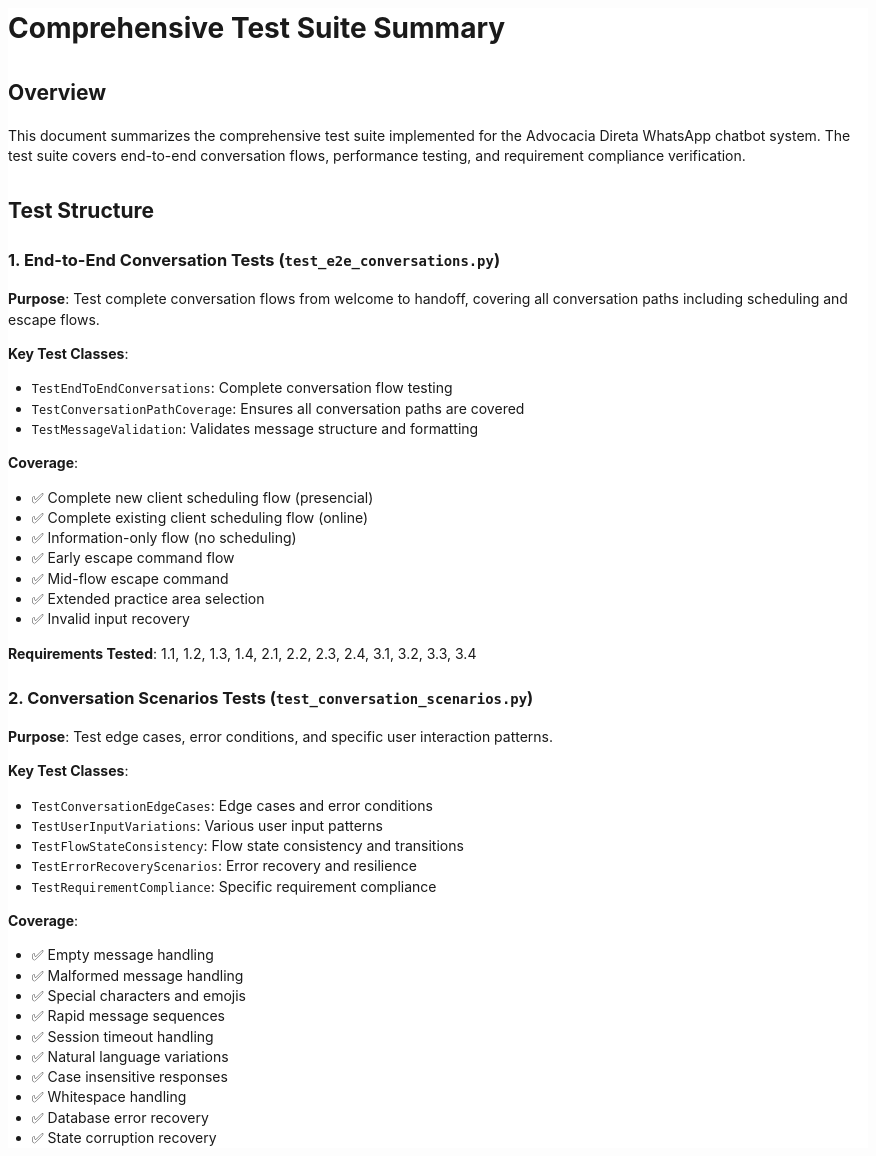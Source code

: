 # Comprehensive Test Suite Summary

## Overview

This document summarizes the comprehensive test suite implemented for the Advocacia Direta WhatsApp chatbot system. The test suite covers end-to-end conversation flows, performance testing, and requirement compliance verification.

## Test Structure

### 1. End-to-End Conversation Tests (`test_e2e_conversations.py`)

**Purpose**: Test complete conversation flows from welcome to handoff, covering all conversation paths including scheduling and escape flows.

**Key Test Classes**:
- `TestEndToEndConversations`: Complete conversation flow testing
- `TestConversationPathCoverage`: Ensures all conversation paths are covered
- `TestMessageValidation`: Validates message structure and formatting

**Coverage**:
- ✅ Complete new client scheduling flow (presencial)
- ✅ Complete existing client scheduling flow (online)  
- ✅ Information-only flow (no scheduling)
- ✅ Early escape command flow
- ✅ Mid-flow escape command
- ✅ Extended practice area selection
- ✅ Invalid input recovery

**Requirements Tested**: 1.1, 1.2, 1.3, 1.4, 2.1, 2.2, 2.3, 2.4, 3.1, 3.2, 3.3, 3.4

### 2. Conversation Scenarios Tests (`test_conversation_scenarios.py`)

**Purpose**: Test edge cases, error conditions, and specific user interaction patterns.

**Key Test Classes**:
- `TestConversationEdgeCases`: Edge cases and error conditions
- `TestUserInputVariations`: Various user input patterns
- `TestFlowStateConsistency`: Flow state consistency and transitions
- `TestErrorRecoveryScenarios`: Error recovery and resilience
- `TestRequirementCompliance`: Specific requirement compliance

**Coverage**:
- ✅ Empty message handling
- ✅ Malformed message handling
- ✅ Special characters and emojis
- ✅ Rapid message sequences
- ✅ Session timeout handling
- ✅ Natural language variations
- ✅ Case insensitive responses
- ✅ Whitespace handling
- ✅ Database error recovery
- ✅ State corruption recovery
